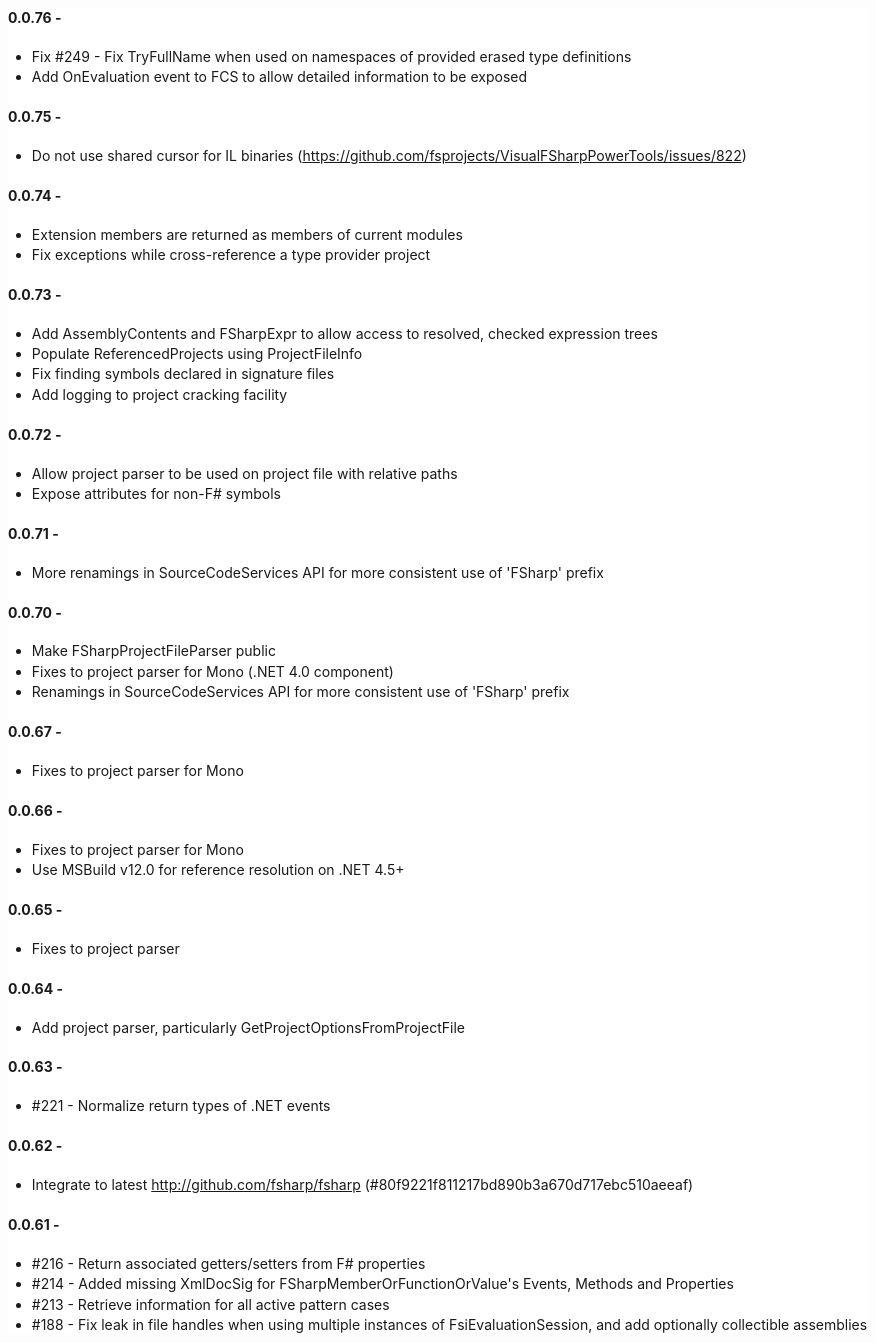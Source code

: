 #### 0.0.76 - 
* Fix #249 - Fix TryFullName when used on namespaces of provided erased type definitions
* Add OnEvaluation event to FCS to allow detailed information to be exposed

#### 0.0.75 - 
* Do not use shared cursor for IL binaries (https://github.com/fsprojects/VisualFSharpPowerTools/issues/822)

#### 0.0.74 - 
* Extension members are returned as members of current modules
* Fix exceptions while cross-reference a type provider project 

#### 0.0.73 - 
* Add AssemblyContents and FSharpExpr to allow access to resolved, checked expression trees
* Populate ReferencedProjects using ProjectFileInfo
* Fix finding symbols declared in signature files
* Add logging to project cracking facility

#### 0.0.72 - 
* Allow project parser to be used on project file with relative paths 
* Expose attributes for non-F# symbols

#### 0.0.71 - 
* More renamings in SourceCodeServices API for more consistent use of 'FSharp' prefix

#### 0.0.70 - 
* Make FSharpProjectFileParser public
* Fixes to project parser for Mono (.NET 4.0 component)
* Renamings in SourceCodeServices API for more consistent use of 'FSharp' prefix

#### 0.0.67 - 
* Fixes to project parser for Mono

#### 0.0.66 - 
* Fixes to project parser for Mono
* Use MSBuild v12.0 for reference resolution on .NET 4.5+

#### 0.0.65 - 
* Fixes to project parser

#### 0.0.64 - 
* Add project parser, particularly GetProjectOptionsFromProjectFile

#### 0.0.63 - 
* #221 - Normalize return types of .NET events

#### 0.0.62 - 
* Integrate to latest http://github.com/fsharp/fsharp (#80f9221f811217bd890b3a670d717ebc510aeeaf)

#### 0.0.61 - 
* #216 - Return associated getters/setters from F# properties  
* #214 - Added missing XmlDocSig for FSharpMemberOrFunctionOrValue's Events, Methods and Properties  
* #213 - Retrieve information for all active pattern cases  
* #188 - Fix leak in file handles when using multiple instances of FsiEvaluationSession, and add optionally collectible assemblies
